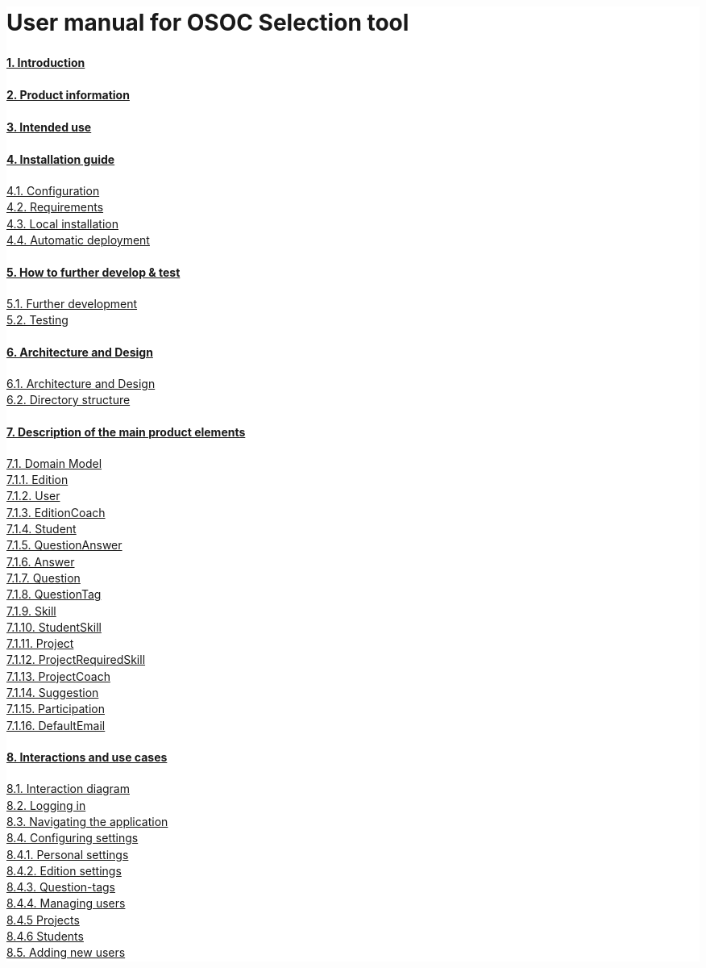 # User manual for OSOC Selection tool
#### [1. Introduction](#1-introduction-1)
#### [2. Product information](#2-product-information-1)
#### [3. Intended use](#3-intended-use-1)
#### [4. Installation guide](#4-installation-guide-1)

[4.1. Configuration](#41-configuration)\
[4.2. Requirements](#42-requirements) \
[4.3. Local installation](#43-local-installation) \
[4.4. Automatic deployment](#44-automatic-deployment)

#### [5. How to further develop & test](#5-how-to-further-develop--test-1)

[5.1. Further development](#51-further-development) \
[5.2. Testing](#52-testing)

#### [6. Architecture and Design](#6-architecture-and-design-1)

[6.1. Architecture and Design](#61-architecture-and-design) \
[6.2. Directory structure](#62-directory-structure)

#### [7. Description of the main product elements](#7-description-of-the-main-product-elements-1)

[7.1. Domain Model](#71-domain-model) \
[7.1.1. Edition](#711-edition) \
[7.1.2. User](#712-user) \
[7.1.3. EditionCoach](#713-editioncoach) \
[7.1.4. Student](#714-student) \
[7.1.5. QuestionAnswer](#715-questionanswer) \
[7.1.6. Answer](#716-answer) \
[7.1.7. Question](#717-question) \
[7.1.8. QuestionTag](#718-questiontag) \
[7.1.9. Skill](#719-skill) \
[7.1.10. StudentSkill](#7110-studentskill) \
[7.1.11. Project](#7111-project) \
[7.1.12. ProjectRequiredSkill](#7112-projectrequiredskill) \
[7.1.13. ProjectCoach](#7113-projectcoach) \
[7.1.14. Suggestion](#7114-suggestion) \
[7.1.15. Participation](#7115-participation) \
[7.1.16. DefaultEmail](#7116-defaultemail)

#### [8. Interactions and use cases](#8-interactions-and-use-cases-1)

[8.1. Interaction diagram](#81-interaction-diagram) \
[8.2. Logging in](#82-logging-in) \
[8.3. Navigating the application](#83-navigating-the-application) \
[8.4. Configuring settings](#84-configuring-settings) \
[8.4.1. Personal settings](#841-personal-settings) \
[8.4.2. Edition settings](#842-edition-settings) \
[8.4.3. Question-tags](#843-question-tags) \
[8.4.4. Managing users](#844-managing-users) \
[8.4.5 Projects](#845-projects) \
[8.4.6 Students](#846-students) \
[8.5. Adding new users](#85-adding-new-users)
